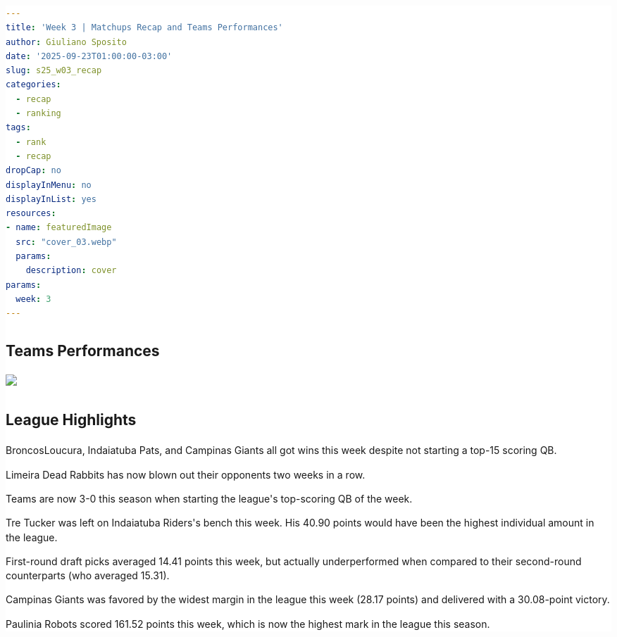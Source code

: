 ```yaml
---
title: 'Week 3 | Matchups Recap and Teams Performances'
author: Giuliano Sposito
date: '2025-09-23T01:00:00-03:00'
slug: s25_w03_recap
categories:
  - recap
  - ranking
tags:
  - rank
  - recap
dropCap: no
displayInMenu: no
displayInList: yes
resources:
- name: featuredImage
  src: "cover_03.webp"
  params:
    description: cover
params:
  week: 3
---
```









## Teams Performances

<img src="{{< blogdown/postref >}}index_files/figure-html/teamPerf-1.png" width="672" />


## League Highlights

BroncosLoucura, Indaiatuba Pats, and Campinas Giants all got wins this week despite not starting a top-15 scoring QB.

Limeira Dead Rabbits has now blown out their opponents two weeks in a row.

Teams are now 3-0 this season when starting the league's top-scoring QB of the week.

Tre Tucker was left on Indaiatuba Riders's bench this week. His 40.90 points would have been the highest individual amount in the league.

First-round draft picks averaged 14.41 points this week, but actually underperformed when compared to their second-round counterparts (who averaged 15.31).

Campinas Giants was favored by the widest margin in the league this week (28.17 points) and delivered with a 30.08-point victory.

Paulinia Robots scored 161.52 points this week, which is now the highest mark in the league this season.
